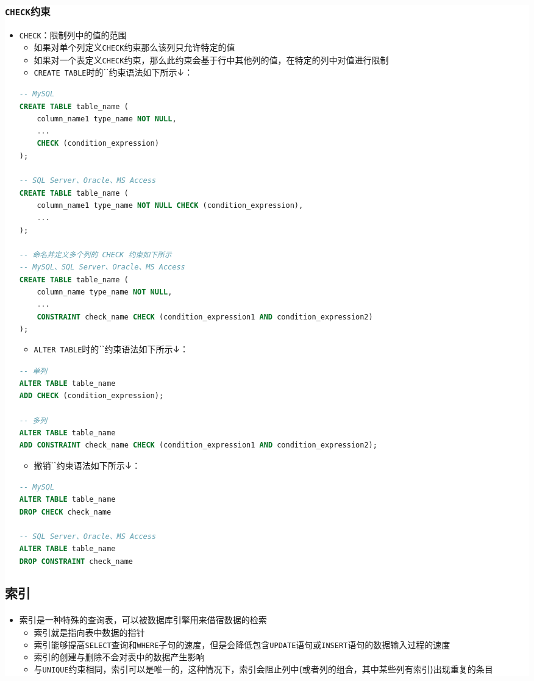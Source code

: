 ### `CHECK`约束

* `CHECK`：限制列中的值的范围
	* 如果对单个列定义`CHECK`约束那么该列只允许特定的值
	* 如果对一个表定义`CHECK`约束，那么此约束会基于行中其他列的值，在特定的列中对值进行限制
	* `CREATE TABLE`时的``约束语法如下所示↓：
	```SQL
	-- MySQL
	CREATE TABLE table_name (
		column_name1 type_name NOT NULL,
		...
		CHECK (condition_expression)
	);

	-- SQL Server、Oracle、MS Access
	CREATE TABLE table_name (
		column_name1 type_name NOT NULL CHECK (condition_expression),
		...
	);

	-- 命名并定义多个列的 CHECK 约束如下所示
	-- MySQL、SQL Server、Oracle、MS Access
	CREATE TABLE table_name (
		column_name type_name NOT NULL,
		...
		CONSTRAINT check_name CHECK (condition_expression1 AND condition_expression2)
	);
	```
	* `ALTER TABLE`时的``约束语法如下所示↓：
	```SQL
	-- 单列
	ALTER TABLE table_name
	ADD CHECK (condition_expression);

	-- 多列
	ALTER TABLE table_name
	ADD CONSTRAINT check_name CHECK (condition_expression1 AND condition_expression2);
	```
	* 撤销``约束语法如下所示↓：
	```SQL
	-- MySQL
	ALTER TABLE table_name
	DROP CHECK check_name

	-- SQL Server、Oracle、MS Access
	ALTER TABLE table_name
	DROP CONSTRAINT check_name
	```

## 索引

* 索引是一种特殊的查询表，可以被数据库引擎用来借宿数据的检索
	* 索引就是指向表中数据的指针
	* 索引能够提高`SELECT`查询和`WHERE`子句的速度，但是会降低包含`UPDATE`语句或`INSERT`语句的数据输入过程的速度
	* 索引的创建与删除不会对表中的数据产生影响
	* 与`UNIQUE`约束相同，索引可以是唯一的，这种情况下，索引会阻止列中(或者列的组合，其中某些列有索引)出现重复的条目
